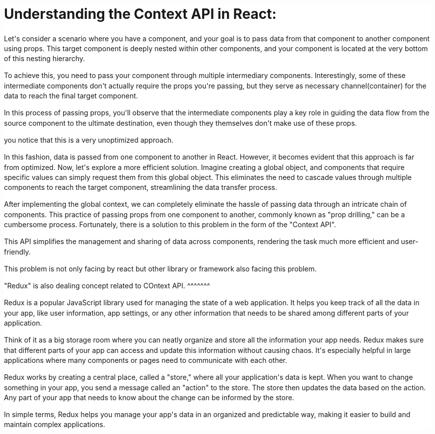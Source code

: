 # Understanding the Context API  in React:


Let's consider a scenario where you have a component, and your goal is to pass data from that component to another component using props. This target component is deeply nested within other components, and your component is located at the very bottom of this nesting hierarchy.

To achieve this, you need to pass your component through multiple intermediary components. Interestingly, some of these intermediate components don't actually require the props you're passing, but they serve as necessary channel(container) for the data to reach the final target component.

In this process of passing props, you'll observe that the intermediate components play a key role in guiding the data flow from the source component to the ultimate destination, even though they themselves don't make use of these props.


you notice that this is a very unoptimized approach.


In this fashion, data is passed from one component to another in React. However, it becomes evident that this approach is far from optimized. Now, let's explore a more efficient solution. Imagine creating a global object, and components that require specific values can simply request them from this global object. This eliminates the need to cascade values through multiple components to reach the target component, streamlining the data transfer process.


After implementing the global context, we can completely eliminate the hassle of passing data through an intricate chain of components. This practice of passing props from one component to another, commonly known as "prop drilling," can be a cumbersome process. Fortunately, there is a solution to this problem in the form of the "Context API".
                                            

This API simplifies the management and sharing of data across components, rendering the task much more efficient and user-friendly.


This problem is not only facing by react but other library or framework also facing this problem.

"Redux" is also dealing concept related to COntext API.
^^^^^^^


Redux is a popular JavaScript library used for managing the state of a web application. It helps you keep track of all the data in your app, like user information, app settings, or any other information that needs to be shared among different parts of your application.

Think of it as a big storage room where you can neatly organize and store all the information your app needs. Redux makes sure that different parts of your app can access and update this information without causing chaos. It's especially helpful in large applications where many components or pages need to communicate with each other.

Redux works by creating a central place, called a "store," where all your application's data is kept. When you want to change something in your app, you send a message called an "action" to the store. The store then updates the data based on the action. Any part of your app that needs to know about the change can be informed by the store.

In simple terms, Redux helps you manage your app's data in an organized and predictable way, making it easier to build and maintain complex applications.
